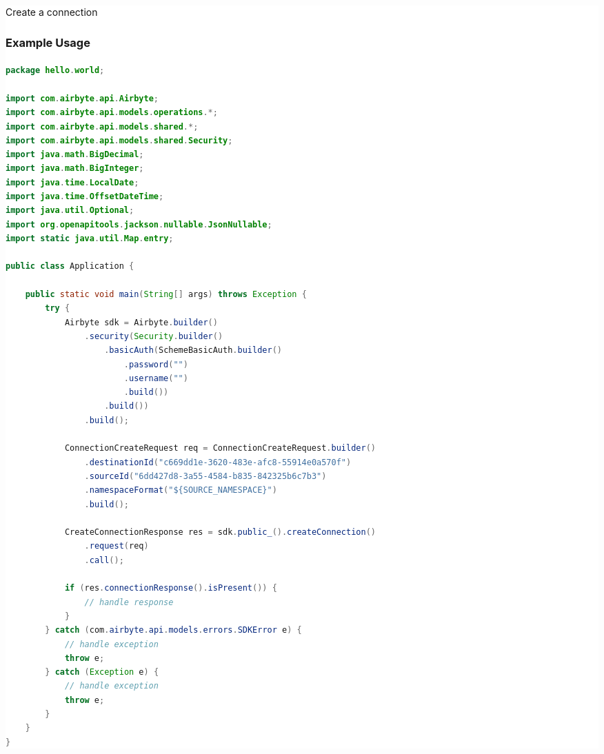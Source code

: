 Create a connection

### Example Usage

```java
package hello.world;

import com.airbyte.api.Airbyte;
import com.airbyte.api.models.operations.*;
import com.airbyte.api.models.shared.*;
import com.airbyte.api.models.shared.Security;
import java.math.BigDecimal;
import java.math.BigInteger;
import java.time.LocalDate;
import java.time.OffsetDateTime;
import java.util.Optional;
import org.openapitools.jackson.nullable.JsonNullable;
import static java.util.Map.entry;

public class Application {

    public static void main(String[] args) throws Exception {
        try {
            Airbyte sdk = Airbyte.builder()
                .security(Security.builder()
                    .basicAuth(SchemeBasicAuth.builder()
                        .password("")
                        .username("")
                        .build())
                    .build())
                .build();

            ConnectionCreateRequest req = ConnectionCreateRequest.builder()
                .destinationId("c669dd1e-3620-483e-afc8-55914e0a570f")
                .sourceId("6dd427d8-3a55-4584-b835-842325b6c7b3")
                .namespaceFormat("${SOURCE_NAMESPACE}")
                .build();

            CreateConnectionResponse res = sdk.public_().createConnection()
                .request(req)
                .call();

            if (res.connectionResponse().isPresent()) {
                // handle response
            }
        } catch (com.airbyte.api.models.errors.SDKError e) {
            // handle exception
            throw e;
        } catch (Exception e) {
            // handle exception
            throw e;
        }
    }
}
```
